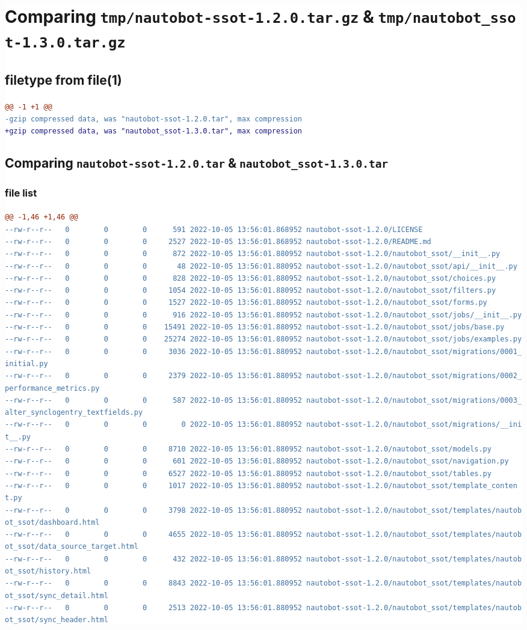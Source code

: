 # Comparing `tmp/nautobot-ssot-1.2.0.tar.gz` & `tmp/nautobot_ssot-1.3.0.tar.gz`

## filetype from file(1)

```diff
@@ -1 +1 @@
-gzip compressed data, was "nautobot-ssot-1.2.0.tar", max compression
+gzip compressed data, was "nautobot_ssot-1.3.0.tar", max compression
```

## Comparing `nautobot-ssot-1.2.0.tar` & `nautobot_ssot-1.3.0.tar`

### file list

```diff
@@ -1,46 +1,46 @@
--rw-r--r--   0        0        0      591 2022-10-05 13:56:01.868952 nautobot-ssot-1.2.0/LICENSE
--rw-r--r--   0        0        0     2527 2022-10-05 13:56:01.868952 nautobot-ssot-1.2.0/README.md
--rw-r--r--   0        0        0      872 2022-10-05 13:56:01.880952 nautobot-ssot-1.2.0/nautobot_ssot/__init__.py
--rw-r--r--   0        0        0       48 2022-10-05 13:56:01.880952 nautobot-ssot-1.2.0/nautobot_ssot/api/__init__.py
--rw-r--r--   0        0        0      828 2022-10-05 13:56:01.880952 nautobot-ssot-1.2.0/nautobot_ssot/choices.py
--rw-r--r--   0        0        0     1054 2022-10-05 13:56:01.880952 nautobot-ssot-1.2.0/nautobot_ssot/filters.py
--rw-r--r--   0        0        0     1527 2022-10-05 13:56:01.880952 nautobot-ssot-1.2.0/nautobot_ssot/forms.py
--rw-r--r--   0        0        0      916 2022-10-05 13:56:01.880952 nautobot-ssot-1.2.0/nautobot_ssot/jobs/__init__.py
--rw-r--r--   0        0        0    15491 2022-10-05 13:56:01.880952 nautobot-ssot-1.2.0/nautobot_ssot/jobs/base.py
--rw-r--r--   0        0        0    25274 2022-10-05 13:56:01.880952 nautobot-ssot-1.2.0/nautobot_ssot/jobs/examples.py
--rw-r--r--   0        0        0     3036 2022-10-05 13:56:01.880952 nautobot-ssot-1.2.0/nautobot_ssot/migrations/0001_initial.py
--rw-r--r--   0        0        0     2379 2022-10-05 13:56:01.880952 nautobot-ssot-1.2.0/nautobot_ssot/migrations/0002_performance_metrics.py
--rw-r--r--   0        0        0      587 2022-10-05 13:56:01.880952 nautobot-ssot-1.2.0/nautobot_ssot/migrations/0003_alter_synclogentry_textfields.py
--rw-r--r--   0        0        0        0 2022-10-05 13:56:01.880952 nautobot-ssot-1.2.0/nautobot_ssot/migrations/__init__.py
--rw-r--r--   0        0        0     8710 2022-10-05 13:56:01.880952 nautobot-ssot-1.2.0/nautobot_ssot/models.py
--rw-r--r--   0        0        0      601 2022-10-05 13:56:01.880952 nautobot-ssot-1.2.0/nautobot_ssot/navigation.py
--rw-r--r--   0        0        0     6527 2022-10-05 13:56:01.880952 nautobot-ssot-1.2.0/nautobot_ssot/tables.py
--rw-r--r--   0        0        0     1017 2022-10-05 13:56:01.880952 nautobot-ssot-1.2.0/nautobot_ssot/template_content.py
--rw-r--r--   0        0        0     3798 2022-10-05 13:56:01.880952 nautobot-ssot-1.2.0/nautobot_ssot/templates/nautobot_ssot/dashboard.html
--rw-r--r--   0        0        0     4655 2022-10-05 13:56:01.880952 nautobot-ssot-1.2.0/nautobot_ssot/templates/nautobot_ssot/data_source_target.html
--rw-r--r--   0        0        0      432 2022-10-05 13:56:01.880952 nautobot-ssot-1.2.0/nautobot_ssot/templates/nautobot_ssot/history.html
--rw-r--r--   0        0        0     8843 2022-10-05 13:56:01.880952 nautobot-ssot-1.2.0/nautobot_ssot/templates/nautobot_ssot/sync_detail.html
--rw-r--r--   0        0        0     2513 2022-10-05 13:56:01.880952 nautobot-ssot-1.2.0/nautobot_ssot/templates/nautobot_ssot/sync_header.html
```